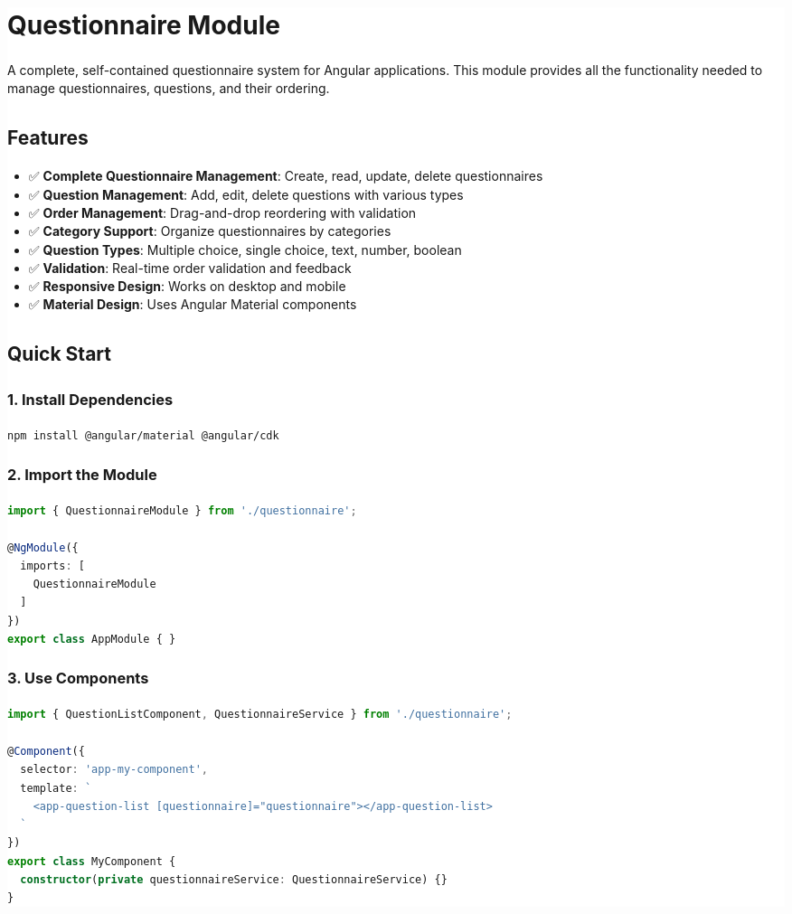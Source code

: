 # Questionnaire Module

A complete, self-contained questionnaire system for Angular applications. This module provides all the functionality needed to manage questionnaires, questions, and their ordering.

## Features

- ✅ **Complete Questionnaire Management**: Create, read, update, delete questionnaires
- ✅ **Question Management**: Add, edit, delete questions with various types
- ✅ **Order Management**: Drag-and-drop reordering with validation
- ✅ **Category Support**: Organize questionnaires by categories
- ✅ **Question Types**: Multiple choice, single choice, text, number, boolean
- ✅ **Validation**: Real-time order validation and feedback
- ✅ **Responsive Design**: Works on desktop and mobile
- ✅ **Material Design**: Uses Angular Material components

## Quick Start

### 1. Install Dependencies

```bash
npm install @angular/material @angular/cdk
```

### 2. Import the Module

```typescript
import { QuestionnaireModule } from './questionnaire';

@NgModule({
  imports: [
    QuestionnaireModule
  ]
})
export class AppModule { }
```

### 3. Use Components

```typescript
import { QuestionListComponent, QuestionnaireService } from './questionnaire';

@Component({
  selector: 'app-my-component',
  template: `
    <app-question-list [questionnaire]="questionnaire"></app-question-list>
  `
})
export class MyComponent {
  constructor(private questionnaireService: QuestionnaireService) {}
}
```
